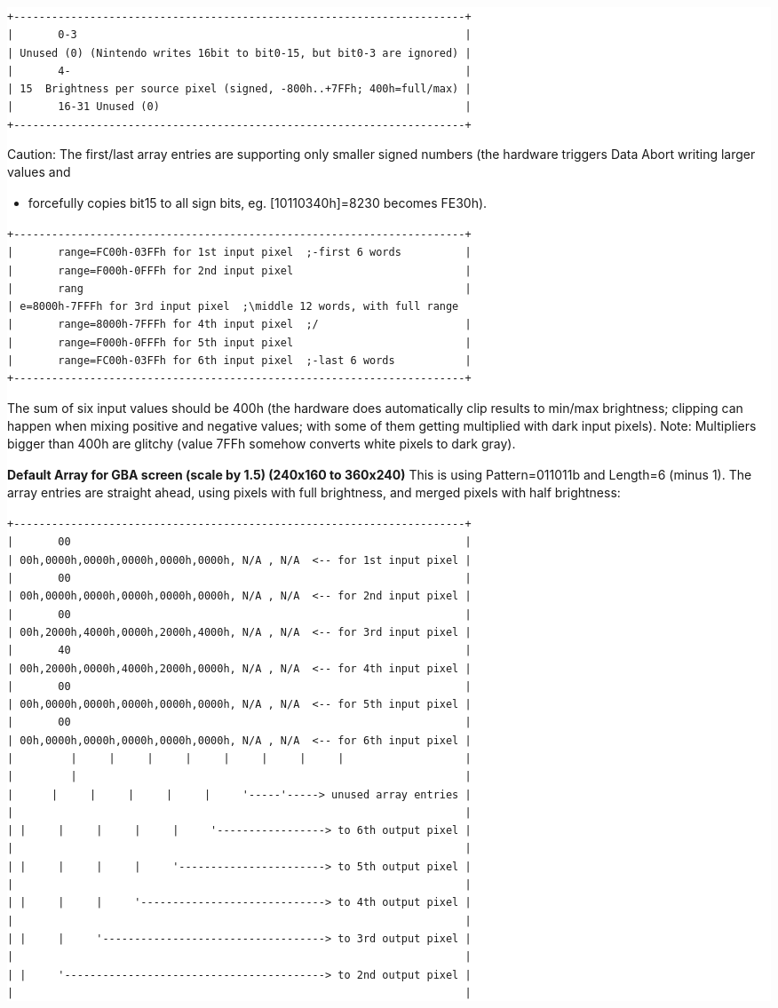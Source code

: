 ```
+-----------------------------------------------------------------------+
|       0-3                                                             |
| Unused (0) (Nintendo writes 16bit to bit0-15, but bit0-3 are ignored) |
|       4-                                                              |
| 15  Brightness per source pixel (signed, -800h..+7FFh; 400h=full/max) |
|       16-31 Unused (0)                                                |
+-----------------------------------------------------------------------+
```

Caution: The first/last array entries are supporting only smaller signed
numbers (the hardware triggers Data Abort writing larger values and
- forcefully copies bit15 to all sign bits, eg. \[10110340h\]=8230
becomes FE30h).

```
+-----------------------------------------------------------------------+
|       range=FC00h-03FFh for 1st input pixel  ;-first 6 words          |
|       range=F000h-0FFFh for 2nd input pixel                           |
|       rang                                                            |
| e=8000h-7FFFh for 3rd input pixel  ;\middle 12 words, with full range 
|       range=8000h-7FFFh for 4th input pixel  ;/                       |
|       range=F000h-0FFFh for 5th input pixel                           |
|       range=FC00h-03FFh for 6th input pixel  ;-last 6 words           |
+-----------------------------------------------------------------------+
```

The sum of six input values should be 400h (the hardware does
automatically clip results to min/max brightness; clipping can happen
when mixing positive and negative values; with some of them getting
multiplied with dark input pixels).
Note: Multipliers bigger than 400h are glitchy (value 7FFh somehow
converts white pixels to dark gray).

**Default Array for GBA screen (scale by 1.5) (240x160 to 360x240)**
This is using Pattern=011011b and Length=6 (minus 1). The array entries
are straight ahead, using pixels with full brightness, and merged pixels
with half brightness:

```
+-----------------------------------------------------------------------+
|       00                                                              |
| 00h,0000h,0000h,0000h,0000h,0000h, N/A , N/A  <-- for 1st input pixel |
|       00                                                              |
| 00h,0000h,0000h,0000h,0000h,0000h, N/A , N/A  <-- for 2nd input pixel |
|       00                                                              |
| 00h,2000h,4000h,0000h,2000h,4000h, N/A , N/A  <-- for 3rd input pixel |
|       40                                                              |
| 00h,2000h,0000h,4000h,2000h,0000h, N/A , N/A  <-- for 4th input pixel |
|       00                                                              |
| 00h,0000h,0000h,0000h,0000h,0000h, N/A , N/A  <-- for 5th input pixel |
|       00                                                              |
| 00h,0000h,0000h,0000h,0000h,0000h, N/A , N/A  <-- for 6th input pixel |
|         |     |     |     |     |     |     |     |                   |
|         |                                                             |
|      |     |     |     |     |     '-----'-----> unused array entries |
|                                                                       |
| |     |     |     |     |     '-----------------> to 6th output pixel |
|                                                                       |
| |     |     |     |     '-----------------------> to 5th output pixel |
|                                                                       |
| |     |     |     '-----------------------------> to 4th output pixel |
|                                                                       |
| |     |     '-----------------------------------> to 3rd output pixel |
|                                                                       |
| |     '-----------------------------------------> to 2nd output pixel |
|                                                                       |
```